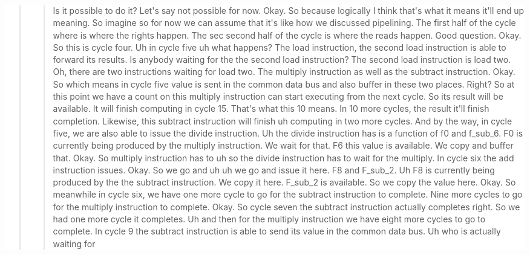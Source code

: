 >> Is it possible to do it?
Let's say not possible for now. Okay. So
because logically I think that's what it
means it'll end up meaning. So imagine
so for now we can assume that it's like
how we discussed pipelining. The first
half of the cycle where is where the
rights happen. The sec second half of
the cycle is where the reads happen.
Good question.
Okay. So this is cycle four. Uh in cycle
five uh what happens? The load
instruction, the second load instruction
is able to forward its results. Is
anybody waiting for the the second load
instruction? The second load instruction
is load two. Oh, there are two
instructions waiting for load two. The
multiply instruction as well as the
subtract instruction. Okay. So which
means in cycle five
value is sent in the common data bus and
also buffer
in these two places. Right?
So at this point we have a count on this
multiply instruction can start executing
from the next cycle. So its result will
be available. It will finish computing
in cycle 15. That's what this 10 means.
In 10 more cycles, the result it'll
finish completion. Likewise, this
subtract instruction will finish uh
computing in two more cycles.
And by the way, in cycle five, we are
also able to issue the divide
instruction. Uh the divide instruction
has is a function of f0 and f_sub_6. F0
is currently being produced by the
multiply instruction. We wait for that.
F6
this value is available. We copy and
buffer that. Okay. So multiply
instruction has to uh so the divide
instruction has to wait for the
multiply.
In cycle six the add instruction issues.
Okay. So we go and uh uh we go and issue
it here. F8 and F_sub_2. Uh F8 is
currently being produced by the the
subtract instruction. We copy it here.
F_sub_2 is available. So we copy the
value here. Okay. So meanwhile in cycle
six, we have one more cycle to go for
the subtract instruction to complete.
Nine more cycles to go for the multiply
instruction to complete. Okay.
So cycle seven the subtract instruction
actually completes right. So we had one
more cycle it completes. Uh and then for
the multiply instruction we have eight
more cycles to go to complete.
In cycle 9 the subtract instruction is
able to send its value in the common
data bus. Uh who is actually waiting for